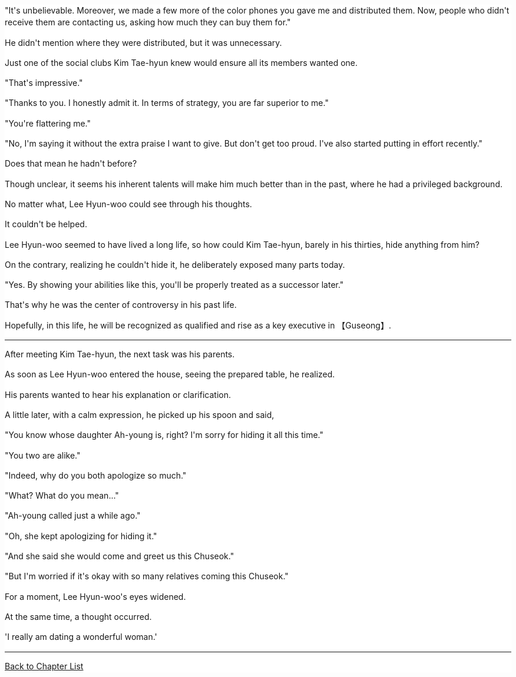 "It's unbelievable. Moreover, we made a few more of the color phones you gave me and distributed them. Now, people who didn't receive them are contacting us, asking how much they can buy them for."

He didn't mention where they were distributed, but it was unnecessary.

Just one of the social clubs Kim Tae-hyun knew would ensure all its members wanted one.

"That's impressive."

"Thanks to you. I honestly admit it. In terms of strategy, you are far superior to me."

"You're flattering me."

"No, I'm saying it without the extra praise I want to give. But don't get too proud. I've also started putting in effort recently."

Does that mean he hadn't before?

Though unclear, it seems his inherent talents will make him much better than in the past, where he had a privileged background.

No matter what, Lee Hyun-woo could see through his thoughts.

It couldn't be helped.

Lee Hyun-woo seemed to have lived a long life, so how could Kim Tae-hyun, barely in his thirties, hide anything from him?

On the contrary, realizing he couldn't hide it, he deliberately exposed many parts today.

"Yes. By showing your abilities like this, you'll be properly treated as a successor later."

That's why he was the center of controversy in his past life.

Hopefully, in this life, he will be recognized as qualified and rise as a key executive in 【Guseong】.

* * *

After meeting Kim Tae-hyun, the next task was his parents.

As soon as Lee Hyun-woo entered the house, seeing the prepared table, he realized.

His parents wanted to hear his explanation or clarification.

A little later, with a calm expression, he picked up his spoon and said,

"You know whose daughter Ah-young is, right? I'm sorry for hiding it all this time."

"You two are alike."

"Indeed, why do you both apologize so much."

"What? What do you mean..."

"Ah-young called just a while ago."

"Oh, she kept apologizing for hiding it."

"And she said she would come and greet us this Chuseok."

"But I'm worried if it's okay with so many relatives coming this Chuseok."

For a moment, Lee Hyun-woo's eyes widened.

At the same time, a thought occurred.

'I really am dating a wonderful woman.'


----

[Back to Chapter List](/rptc/)
